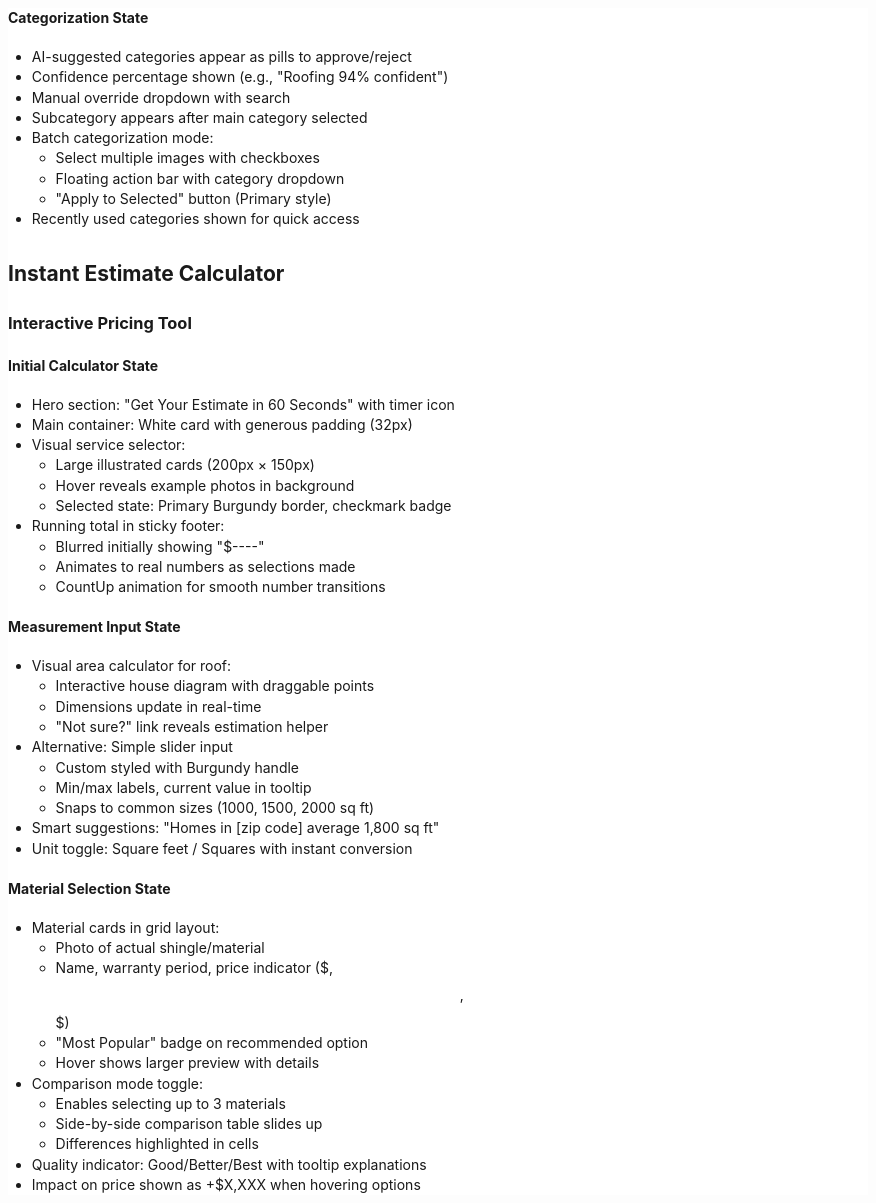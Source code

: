 #### Categorization State
* AI-suggested categories appear as pills to approve/reject
* Confidence percentage shown (e.g., "Roofing 94% confident")
* Manual override dropdown with search
* Subcategory appears after main category selected
* Batch categorization mode:
  - Select multiple images with checkboxes
  - Floating action bar with category dropdown
  - "Apply to Selected" button (Primary style)
* Recently used categories shown for quick access

## Instant Estimate Calculator

### Interactive Pricing Tool
#### Initial Calculator State
* Hero section: "Get Your Estimate in 60 Seconds" with timer icon
* Main container: White card with generous padding (32px)
* Visual service selector:
  - Large illustrated cards (200px × 150px)
  - Hover reveals example photos in background
  - Selected state: Primary Burgundy border, checkmark badge
* Running total in sticky footer:
  - Blurred initially showing "$----"
  - Animates to real numbers as selections made
  - CountUp animation for smooth number transitions

#### Measurement Input State
* Visual area calculator for roof:
  - Interactive house diagram with draggable points
  - Dimensions update in real-time
  - "Not sure?" link reveals estimation helper
* Alternative: Simple slider input
  - Custom styled with Burgundy handle
  - Min/max labels, current value in tooltip
  - Snaps to common sizes (1000, 1500, 2000 sq ft)
* Smart suggestions: "Homes in [zip code] average 1,800 sq ft"
* Unit toggle: Square feet / Squares with instant conversion

#### Material Selection State
* Material cards in grid layout:
  - Photo of actual shingle/material
  - Name, warranty period, price indicator ($, $$, $$$)
  - "Most Popular" badge on recommended option
  - Hover shows larger preview with details
* Comparison mode toggle:
  - Enables selecting up to 3 materials
  - Side-by-side comparison table slides up
  - Differences highlighted in cells
* Quality indicator: Good/Better/Best with tooltip explanations
* Impact on price shown as +$X,XXX when hovering options
